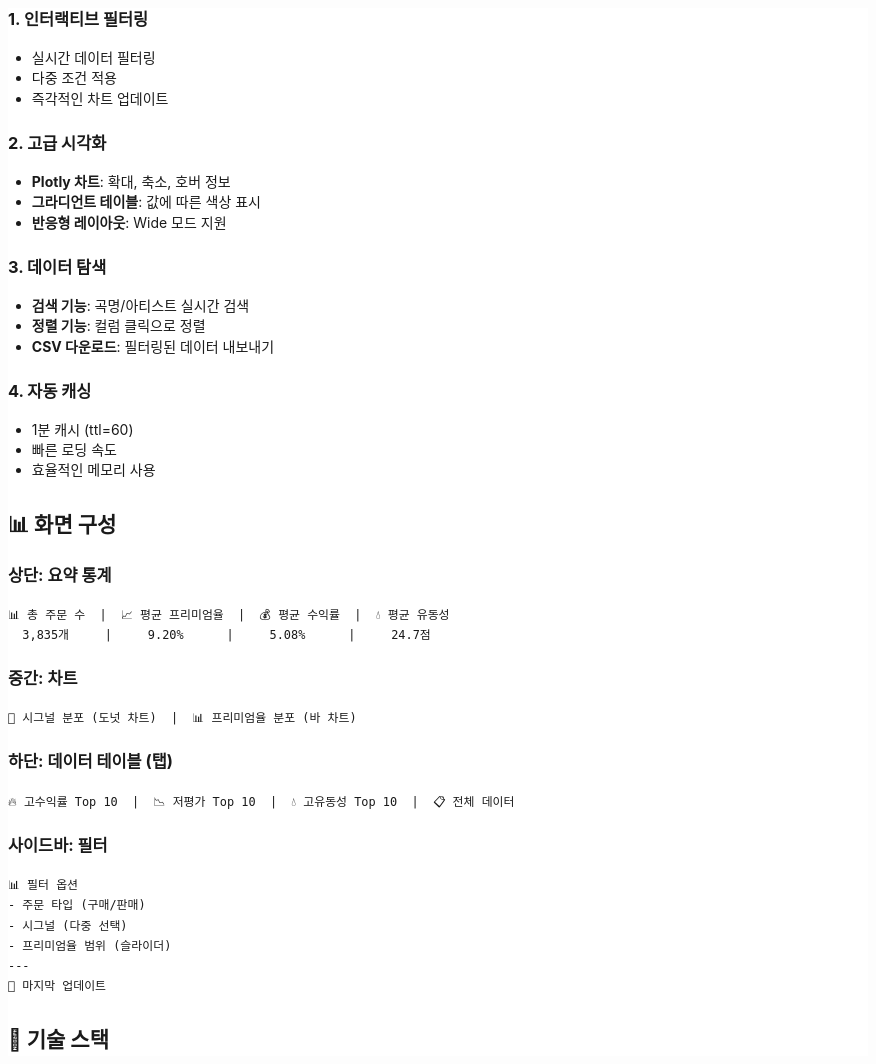 ### 1. 인터랙티브 필터링
- 실시간 데이터 필터링
- 다중 조건 적용
- 즉각적인 차트 업데이트

### 2. 고급 시각화
- **Plotly 차트**: 확대, 축소, 호버 정보
- **그라디언트 테이블**: 값에 따른 색상 표시
- **반응형 레이아웃**: Wide 모드 지원

### 3. 데이터 탐색
- **검색 기능**: 곡명/아티스트 실시간 검색
- **정렬 기능**: 컬럼 클릭으로 정렬
- **CSV 다운로드**: 필터링된 데이터 내보내기

### 4. 자동 캐싱
- 1분 캐시 (ttl=60)
- 빠른 로딩 속도
- 효율적인 메모리 사용

## 📊 화면 구성

### 상단: 요약 통계
```
📊 총 주문 수  |  📈 평균 프리미엄율  |  💰 평균 수익률  |  💧 평균 유동성
  3,835개     |     9.20%      |     5.08%      |     24.7점
```

### 중간: 차트
```
🎯 시그널 분포 (도넛 차트)  |  📊 프리미엄율 분포 (바 차트)
```

### 하단: 데이터 테이블 (탭)
```
🔥 고수익률 Top 10  |  📉 저평가 Top 10  |  💧 고유동성 Top 10  |  📋 전체 데이터
```

### 사이드바: 필터
```
📊 필터 옵션
- 주문 타입 (구매/판매)
- 시그널 (다중 선택)
- 프리미엄율 범위 (슬라이더)
---
📅 마지막 업데이트
```

## 🎨 기술 스택
